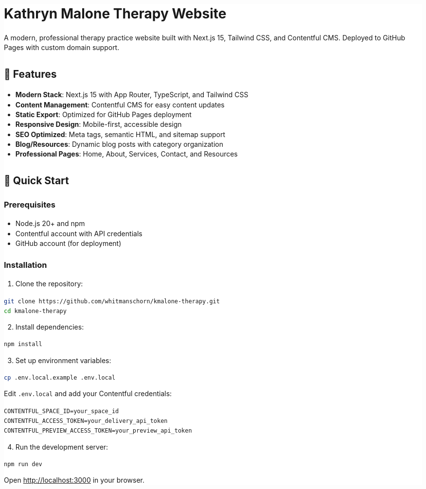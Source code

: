 # Kathryn Malone Therapy Website

A modern, professional therapy practice website built with Next.js 15, Tailwind CSS, and Contentful CMS. Deployed to GitHub Pages with custom domain support.

## 🌟 Features

- **Modern Stack**: Next.js 15 with App Router, TypeScript, and Tailwind CSS
- **Content Management**: Contentful CMS for easy content updates
- **Static Export**: Optimized for GitHub Pages deployment
- **Responsive Design**: Mobile-first, accessible design
- **SEO Optimized**: Meta tags, semantic HTML, and sitemap support
- **Blog/Resources**: Dynamic blog posts with category organization
- **Professional Pages**: Home, About, Services, Contact, and Resources

## 🚀 Quick Start

### Prerequisites

- Node.js 20+ and npm
- Contentful account with API credentials
- GitHub account (for deployment)

### Installation

1. Clone the repository:
```bash
git clone https://github.com/whitmanschorn/kmalone-therapy.git
cd kmalone-therapy
```

2. Install dependencies:
```bash
npm install
```

3. Set up environment variables:
```bash
cp .env.local.example .env.local
```

Edit `.env.local` and add your Contentful credentials:
```env
CONTENTFUL_SPACE_ID=your_space_id
CONTENTFUL_ACCESS_TOKEN=your_delivery_api_token
CONTENTFUL_PREVIEW_ACCESS_TOKEN=your_preview_api_token
```

4. Run the development server:
```bash
npm run dev
```

Open [http://localhost:3000](http://localhost:3000) in your browser.
